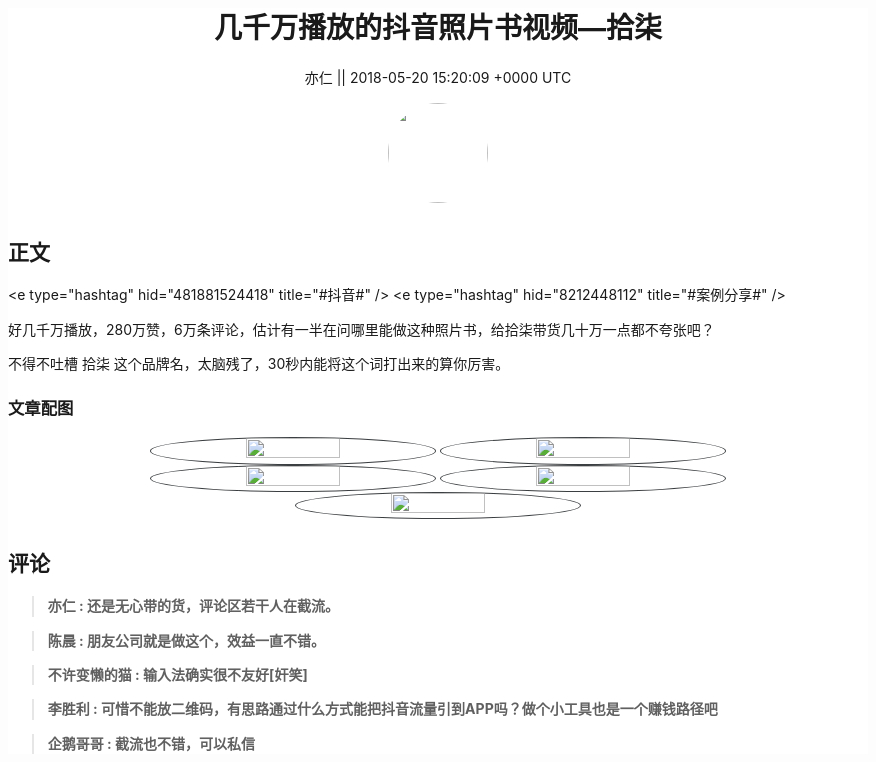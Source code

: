 <h1 align="center">几千万播放的抖音照片书视频—拾柒</h1>




<p align="center">
    <a>亦仁 || 2018-05-20 15:20:09 &#43;0000 UTC</a>
</p>

<div align="center">
    <img src="https://images.zsxq.com/Fn3NQqCN8nuGF86yZPXSbEsl0mb3?e=1590940799&amp;token=kIxbL07-8jAj8w1n4s9zv64FuZZNEATmlU_Vm6zD:pfbNc8W3hS0oYG_hyXXh_rHMHuc=" width="100" height="100" style="border:1px solid;border-radius:50%; color:#ffffff"/>
</div>




## 正文

<div>
&lt;e type=&#34;hashtag&#34; hid=&#34;481881524418&#34; title=&#34;#抖音#&#34; /&gt;   &lt;e type=&#34;hashtag&#34; hid=&#34;8212448112&#34; title=&#34;#案例分享#&#34; /&gt;  

好几千万播放，280万赞，6万条评论，估计有一半在问哪里能做这种照片书，给拾柒带货几十万一点都不夸张吧？ 

不得不吐槽 拾柒 这个品牌名，太脑残了，30秒内能将这个词打出来的算你厉害。
</div>

### 文章配图

<div class="image" align="center">

<img src="https://images.zsxq.com/FguToLYhg9tZ2Z2D91zx3DsyaSVR?imageMogr2/auto-orient/thumbnail/800x/format/jpg/blur/1x0/quality/75&amp;e=1590940799&amp;token=kIxbL07-8jAj8w1n4s9zv64FuZZNEATmlU_Vm6zD:6qlSz_AXSVwM65EUkFMgstIkH_0=" width="33%" height="33%" style="border:1px solid;border-radius:50%; color:#3c3f41"/>

<img src="https://images.zsxq.com/Fix6PbleYnDmpIIOABIDCA_8Uj_l?imageMogr2/auto-orient/thumbnail/800x/format/jpg/blur/1x0/quality/75&amp;e=1590940799&amp;token=kIxbL07-8jAj8w1n4s9zv64FuZZNEATmlU_Vm6zD:qKrEHNq1X4Wa1tbtqiyt_ik5lWA=" width="33%" height="33%" style="border:1px solid;border-radius:50%; color:#3c3f41"/>

<img src="https://images.zsxq.com/FpdgO0LQLkypMRscFYbT7RYXDO9p?imageMogr2/auto-orient/thumbnail/800x/format/jpg/blur/1x0/quality/75&amp;e=1590940799&amp;token=kIxbL07-8jAj8w1n4s9zv64FuZZNEATmlU_Vm6zD:4xDdMlFqKkGDZbOY8HVsdIG5mIM=" width="33%" height="33%" style="border:1px solid;border-radius:50%; color:#3c3f41"/>

<img src="https://images.zsxq.com/FhvjlipcH7mbS8kHYliPyjGBPBPT?imageMogr2/auto-orient/thumbnail/800x/format/jpg/blur/1x0/quality/75&amp;e=1590940799&amp;token=kIxbL07-8jAj8w1n4s9zv64FuZZNEATmlU_Vm6zD:xsk9gSj6Ad5kB9SVArg6VulLaQc=" width="33%" height="33%" style="border:1px solid;border-radius:50%; color:#3c3f41"/>

<img src="https://images.zsxq.com/FqxcV3ceGSbvCbANijTqByOy0S-4?imageMogr2/auto-orient/thumbnail/800x/format/jpg/blur/1x0/quality/75&amp;e=1590940799&amp;token=kIxbL07-8jAj8w1n4s9zv64FuZZNEATmlU_Vm6zD:s8aprymYQWY-IQ5BRXwj-39ayzQ=" width="33%" height="33%" style="border:1px solid;border-radius:50%; color:#3c3f41"/>

</div>


## 评论

<div align="left">
<div>

<blockquote >
<span> <strong>亦仁 : 还是无心带的货，评论区若干人在截流。 </strong></span>
</blockquote>

<blockquote >
<span> <strong>陈晨 : 朋友公司就是做这个，效益一直不错。 </strong></span>
</blockquote>

<blockquote >
<span> <strong>不许变懒的猫 : 输入法确实很不友好[奸笑] </strong></span>
</blockquote>

<blockquote >
<span> <strong>李胜利 : 可惜不能放二维码，有思路通过什么方式能把抖音流量引到APP吗？做个小工具也是一个赚钱路径吧 </strong></span>
</blockquote>

<blockquote >
<span> <strong>企鹅哥哥 : 截流也不错，可以私信 </strong></span>
</blockquote>

</div>
</div>